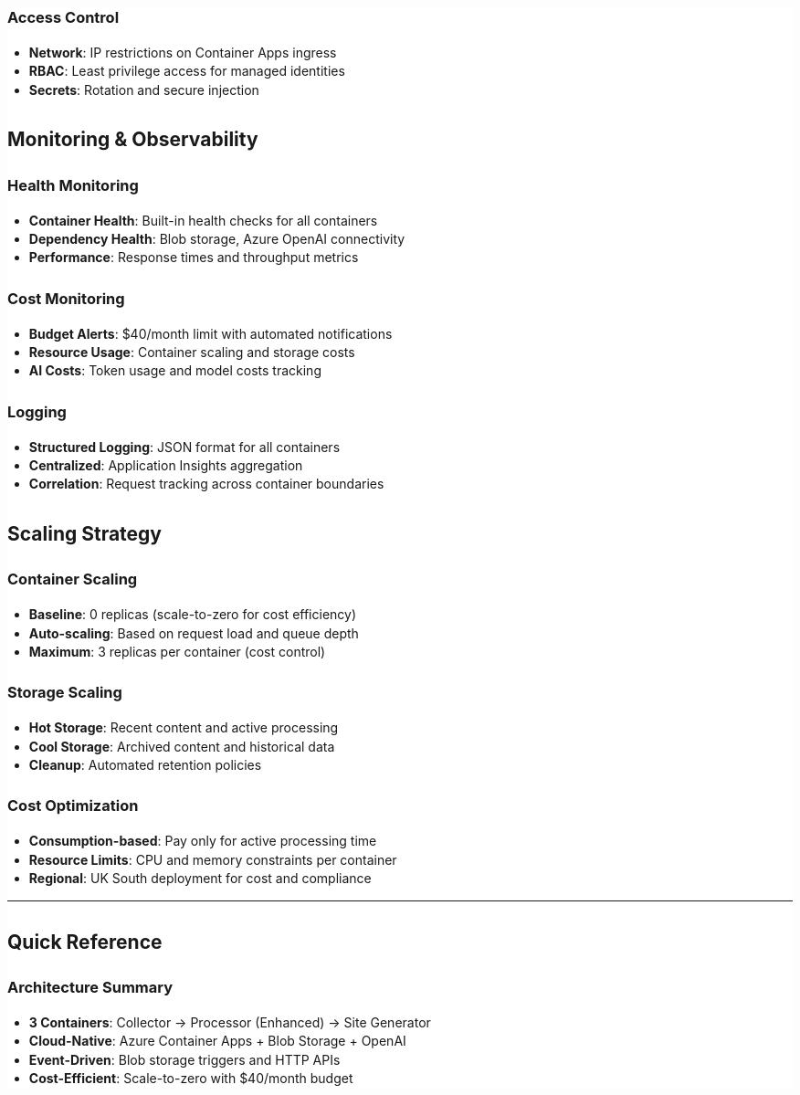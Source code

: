 ### Access Control
- **Network**: IP restrictions on Container Apps ingress
- **RBAC**: Least privilege access for managed identities
- **Secrets**: Rotation and secure injection

## Monitoring & Observability

### Health Monitoring
- **Container Health**: Built-in health checks for all containers
- **Dependency Health**: Blob storage, Azure OpenAI connectivity
- **Performance**: Response times and throughput metrics

### Cost Monitoring
- **Budget Alerts**: $40/month limit with automated notifications
- **Resource Usage**: Container scaling and storage costs
- **AI Costs**: Token usage and model costs tracking

### Logging
- **Structured Logging**: JSON format for all containers
- **Centralized**: Application Insights aggregation
- **Correlation**: Request tracking across container boundaries

## Scaling Strategy

### Container Scaling
- **Baseline**: 0 replicas (scale-to-zero for cost efficiency)
- **Auto-scaling**: Based on request load and queue depth
- **Maximum**: 3 replicas per container (cost control)

### Storage Scaling
- **Hot Storage**: Recent content and active processing
- **Cool Storage**: Archived content and historical data
- **Cleanup**: Automated retention policies

### Cost Optimization
- **Consumption-based**: Pay only for active processing time
- **Resource Limits**: CPU and memory constraints per container
- **Regional**: UK South deployment for cost and compliance

---

## Quick Reference

### Architecture Summary
- **3 Containers**: Collector → Processor (Enhanced) → Site Generator
- **Cloud-Native**: Azure Container Apps + Blob Storage + OpenAI
- **Event-Driven**: Blob storage triggers and HTTP APIs
- **Cost-Efficient**: Scale-to-zero with $40/month budget
